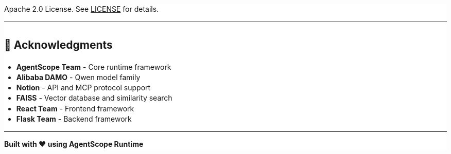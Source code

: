 Apache 2.0 License. See [LICENSE](LICENSE) for details.

---

## 🙏 Acknowledgments

- **AgentScope Team** - Core runtime framework
- **Alibaba DAMO** - Qwen model family
- **Notion** - API and MCP protocol support
- **FAISS** - Vector database and similarity search
- **React Team** - Frontend framework
- **Flask Team** - Backend framework

---

**Built with ❤️ using AgentScope Runtime**